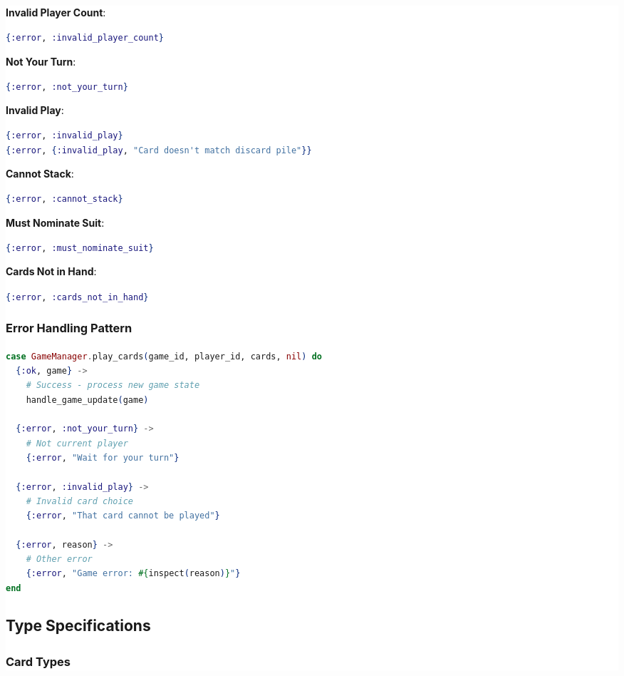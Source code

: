 **Invalid Player Count**:
```elixir
{:error, :invalid_player_count}
```

**Not Your Turn**:
```elixir
{:error, :not_your_turn}
```

**Invalid Play**:
```elixir
{:error, :invalid_play}
{:error, {:invalid_play, "Card doesn't match discard pile"}}
```

**Cannot Stack**:
```elixir
{:error, :cannot_stack}
```

**Must Nominate Suit**:
```elixir
{:error, :must_nominate_suit}
```

**Cards Not in Hand**:
```elixir
{:error, :cards_not_in_hand}
```

### Error Handling Pattern

```elixir
case GameManager.play_cards(game_id, player_id, cards, nil) do
  {:ok, game} ->
    # Success - process new game state
    handle_game_update(game)

  {:error, :not_your_turn} ->
    # Not current player
    {:error, "Wait for your turn"}

  {:error, :invalid_play} ->
    # Invalid card choice
    {:error, "That card cannot be played"}

  {:error, reason} ->
    # Other error
    {:error, "Game error: #{inspect(reason)}"}
end
```

## Type Specifications

### Card Types
